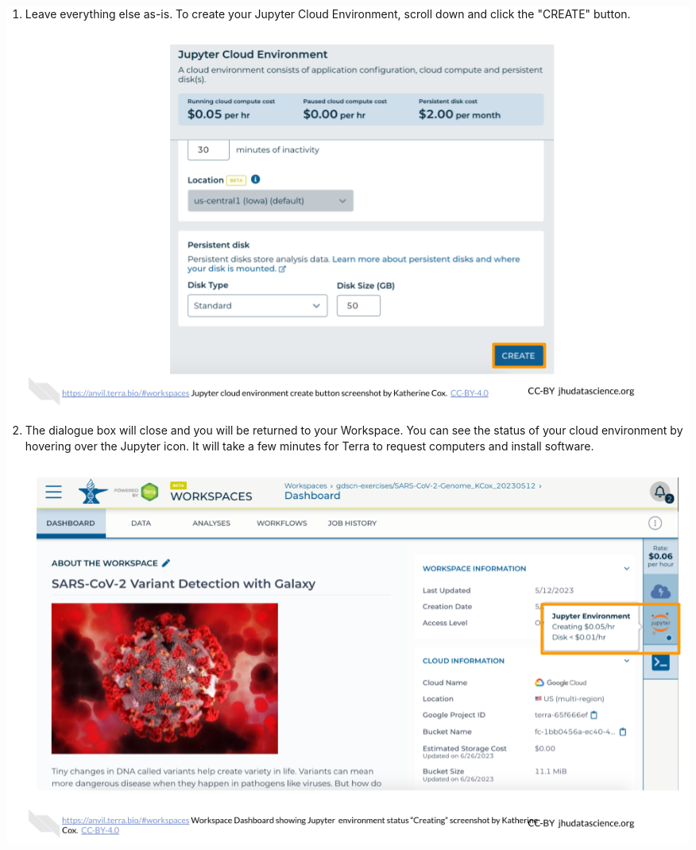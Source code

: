 

1. Leave everything else as-is. To create your Jupyter Cloud Environment, scroll down and click the "CREATE" button.

    <img src="08-student_modules_files/figure-html//1-IU5l40UxmpoBqFimSUmT1PNEUij2UnXMslOsiG5ncE_g14ea2db115d_0_41.png" alt="Screenshot of the Jupyter Cloud Environment dialogue box. The &quot;CREATE&quot; button is highlighted." width="100%" />

1. The dialogue box will close and you will be returned to your Workspace.  You can see the status of your cloud environment by hovering over the Jupyter icon.  It will take a few minutes for Terra to request computers and install software.

    <img src="08-student_modules_files/figure-html//1-IU5l40UxmpoBqFimSUmT1PNEUij2UnXMslOsiG5ncE_g25442045568_0_60.png" alt="Screenshot of a Terra Workspace. The hovertext for the Jupyter icon is highlighted, and indicates that the status of the environment is &quot;Creating&quot;." width="100%" />
